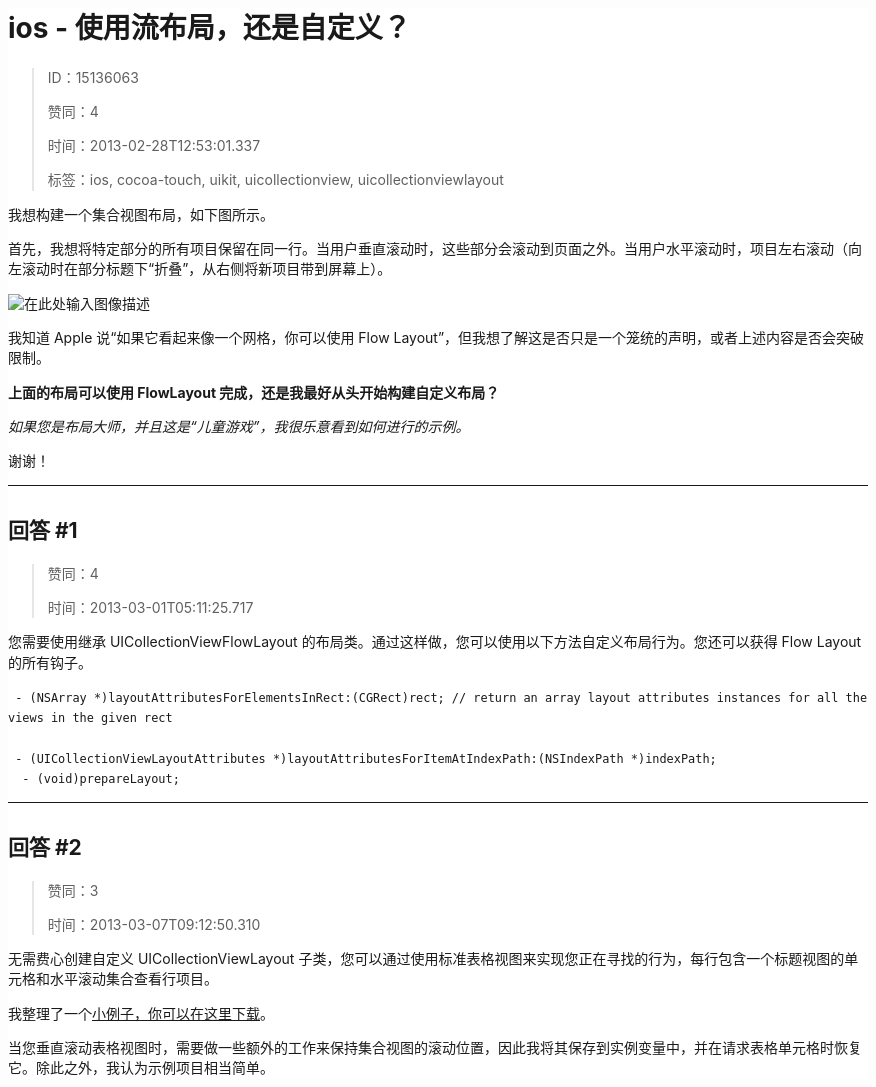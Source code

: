 # ios - 使用流布局，还是自定义？

> ID：15136063
> 
> 赞同：4
> 
> 时间：2013-02-28T12:53:01.337
> 
> 标签：ios, cocoa-touch, uikit, uicollectionview, uicollectionviewlayout

我想构建一个集合视图布局，如下图所示。

首先，我想将特定部分的所有项目保留在同一行。当用户垂直滚动时，这些部分会滚动到页面之外。当用户水平滚动时，项目左右滚动（向左滚动时在部分标题下“折叠”，从右侧将新项目带到屏幕上）。

![在此处输入图像描述](../Images/942eda494cb9aa2119971078ddb8e0b0.png)

我知道 Apple 说“如果它看起来像一个网格，你可以使用 Flow Layout”，但我想了解这是否只是一个笼统的声明，或者上述内容是否会突破限制。

**上面的布局可以使用 FlowLayout 完成，还是我最好从头开始构建自定义布局？**

*如果您是布局大师，并且这是“儿童游戏”，我很乐意看到如何进行的示例。*

谢谢！

* * *

## 回答 #1

> 赞同：4
> 
> 时间：2013-03-01T05:11:25.717

您需要使用继承 UICollectionViewFlowLayout 的布局类。通过这样做，您可以使用以下方法自定义布局行为。您还可以获得 Flow Layout 的所有钩子。

```
 - (NSArray *)layoutAttributesForElementsInRect:(CGRect)rect; // return an array layout attributes instances for all the views in the given rect

 - (UICollectionViewLayoutAttributes *)layoutAttributesForItemAtIndexPath:(NSIndexPath *)indexPath;
  - (void)prepareLayout; 
```

* * *

## 回答 #2

> 赞同：3
> 
> 时间：2013-03-07T09:12:50.310

无需费心创建自定义 UICollectionViewLayout 子类，您可以通过使用标准表格视图来实现您正在寻找的行为，每行包含一个标题视图的单元格和水平滚动集合查看行项目。

我整理了一个[小例子，你可以在这里下载](http://cocoatricks.com/downloads/ScrollingRows.zip)。

当您垂直滚动表格视图时，需要做一些额外的工作来保持集合视图的滚动位置，因此我将其保存到实例变量中，并在请求表格单元格时恢复它。除此之外，我认为示例项目相当简单。
